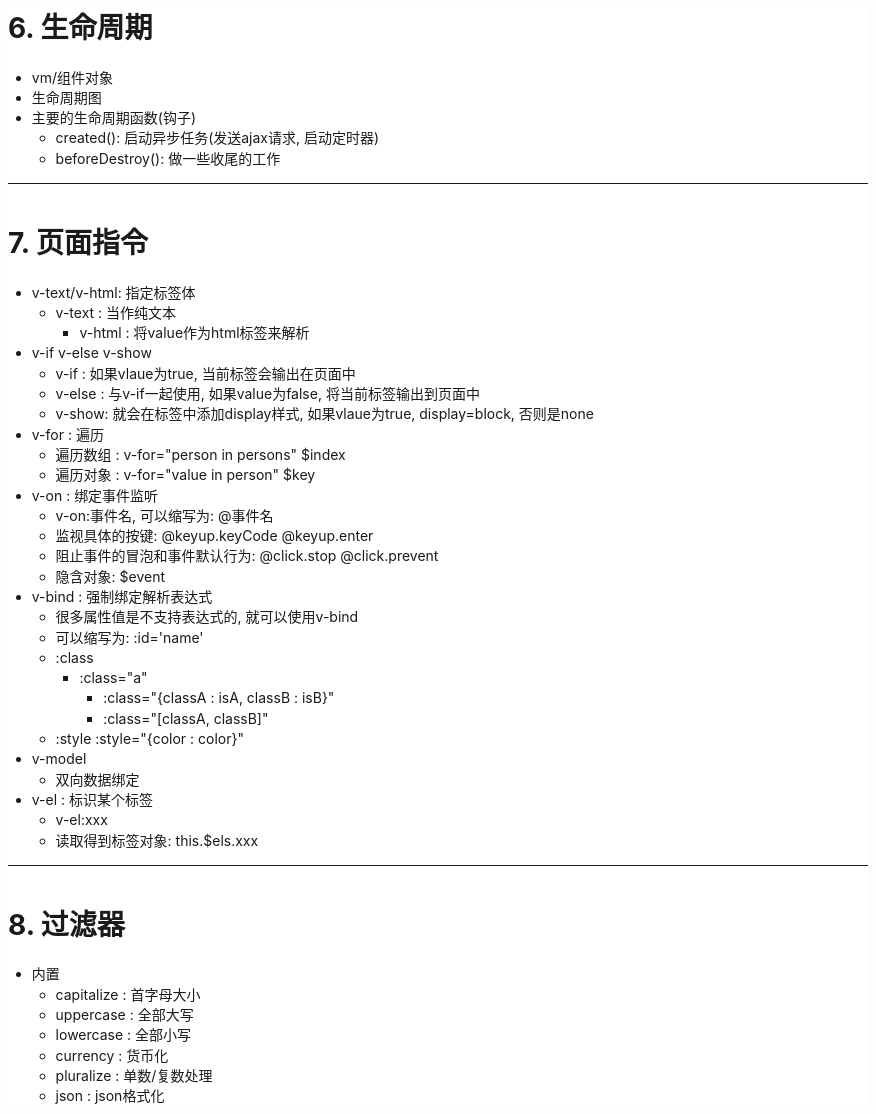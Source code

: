
# 6. 生命周期

* vm/组件对象
* 生命周期图
* 主要的生命周期函数(钩子)
  * created(): 启动异步任务(发送ajax请求, 启动定时器)
  * beforeDestroy(): 做一些收尾的工作

---

# 7. 页面指令

* v-text/v-html: 指定标签体
  * v-text : 当作纯文本
	* v-html : 将value作为html标签来解析
* v-if v-else v-show
	* v-if : 如果vlaue为true, 当前标签会输出在页面中
	* v-else : 与v-if一起使用, 如果value为false, 将当前标签输出到页面中
	* v-show: 就会在标签中添加display样式, 如果vlaue为true, display=block, 否则是none
* v-for : 遍历
	* 遍历数组 : v-for="person in persons"   $index
	* 遍历对象 : v-for="value in person"   $key
* v-on : 绑定事件监听
	* v-on:事件名, 可以缩写为: @事件名
	* 监视具体的按键: @keyup.keyCode   @keyup.enter
	* 阻止事件的冒泡和事件默认行为: @click.stop   @click.prevent
	* 隐含对象: $event
* v-bind : 强制绑定解析表达式  
	* 很多属性值是不支持表达式的, 就可以使用v-bind
	* 可以缩写为:  :id='name'
	* :class
	  * :class="a"
		* :class="{classA : isA, classB : isB}"
		* :class="[classA, classB]"
	* :style
		:style="{color : color}"
* v-model
	* 双向数据绑定
* v-el : 标识某个标签
	* v-el:xxx
	* 读取得到标签对象: this.$els.xxx

---

# 8. 过滤器

* 内置
  * capitalize : 首字母大小
  * uppercase : 全部大写
  * lowercase : 全部小写
  * currency : 货币化
  * pluralize : 单数/复数处理
  * json : json格式化

